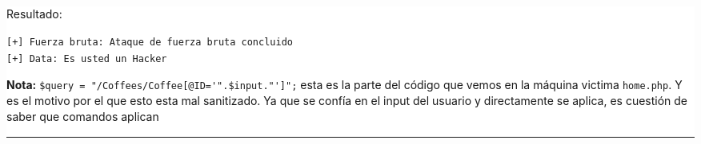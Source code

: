 Resultado:

```bash
[+] Fuerza bruta: Ataque de fuerza bruta concluido
[+] Data: Es usted un Hacker
```

**Nota:** `$query = "/Coffees/Coffee[@ID='".$input."']";` esta es la parte del código que vemos en la máquina victima `home.php`. Y es el motivo por el que esto esta mal sanitizado. Ya que se confía en el input del usuario y directamente se aplica, es cuestión de saber que comandos aplican

---